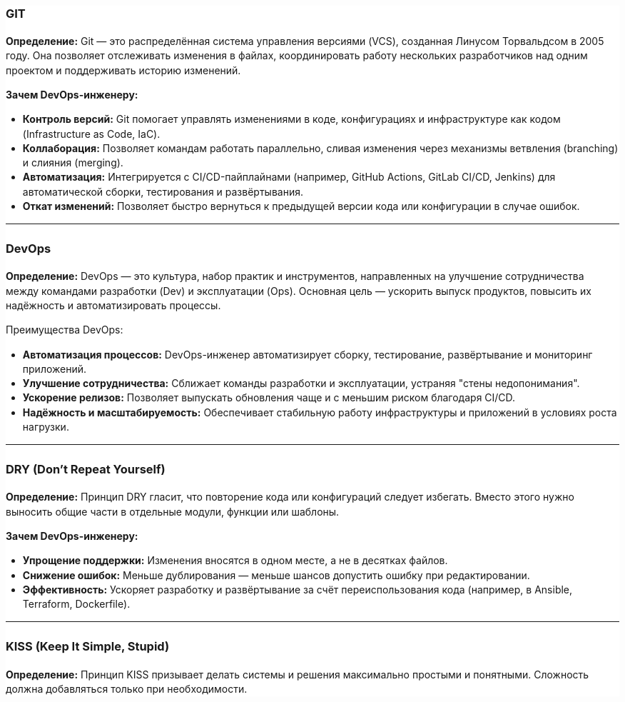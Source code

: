 ### **GIT**

**Определение:** Git — это распределённая система управления версиями (VCS), созданная Линусом Торвальдсом в 2005 году. Она позволяет отслеживать изменения в файлах, координировать работу нескольких разработчиков над одним проектом и поддерживать историю изменений.

**Зачем DevOps-инженеру:**

- **Контроль версий:** Git помогает управлять изменениями в коде, конфигурациях и инфраструктуре как кодом (Infrastructure as Code, IaC).
- **Коллаборация:** Позволяет командам работать параллельно, сливая изменения через механизмы ветвления (branching) и слияния (merging).
- **Автоматизация:** Интегрируется с CI/CD-пайплайнами (например, GitHub Actions, GitLab CI/CD, Jenkins) для автоматической сборки, тестирования и развёртывания.
- **Откат изменений:** Позволяет быстро вернуться к предыдущей версии кода или конфигурации в случае ошибок.

---

### **DevOps**

**Определение:** DevOps — это культура, набор практик и инструментов, направленных на улучшение сотрудничества между командами разработки (Dev) и эксплуатации (Ops). Основная цель — ускорить выпуск продуктов, повысить их надёжность и автоматизировать процессы.

Преимущества DevOps:
- **Автоматизация процессов:** DevOps-инженер автоматизирует сборку, тестирование, развёртывание и мониторинг приложений.
- **Улучшение сотрудничества:** Сближает команды разработки и эксплуатации, устраняя "стены недопонимания".
- **Ускорение релизов:** Позволяет выпускать обновления чаще и с меньшим риском благодаря CI/CD.
- **Надёжность и масштабируемость:** Обеспечивает стабильную работу инфраструктуры и приложений в условиях роста нагрузки.

---

### **DRY (Don’t Repeat Yourself)**

**Определение:** Принцип DRY гласит, что повторение кода или конфигураций следует избегать. Вместо этого нужно выносить общие части в отдельные модули, функции или шаблоны.

**Зачем DevOps-инженеру:**

- **Упрощение поддержки:** Изменения вносятся в одном месте, а не в десятках файлов.
- **Снижение ошибок:** Меньше дублирования — меньше шансов допустить ошибку при редактировании.
- **Эффективность:** Ускоряет разработку и развёртывание за счёт переиспользования кода (например, в Ansible, Terraform, Dockerfile).

---

### **KISS (Keep It Simple, Stupid)**

**Определение:** Принцип KISS призывает делать системы и решения максимально простыми и понятными. Сложность должна добавляться только при необходимости.
